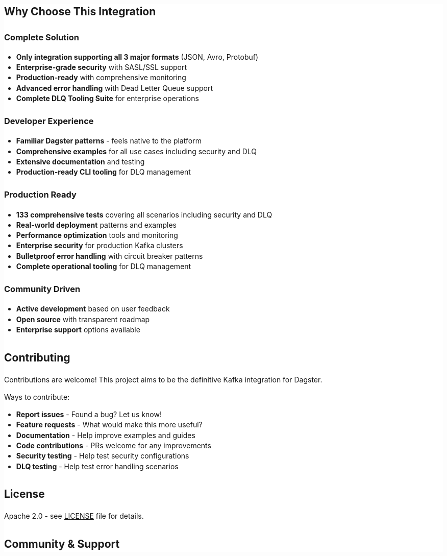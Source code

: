 ## Why Choose This Integration

### Complete Solution

- **Only integration supporting all 3 major formats** (JSON, Avro, Protobuf)
- **Enterprise-grade security** with SASL/SSL support
- **Production-ready** with comprehensive monitoring
- **Advanced error handling** with Dead Letter Queue support
- **Complete DLQ Tooling Suite** for enterprise operations

### Developer Experience

- **Familiar Dagster patterns** - feels native to the platform
- **Comprehensive examples** for all use cases including security and DLQ
- **Extensive documentation** and testing
- **Production-ready CLI tooling** for DLQ management

### Production Ready

- **133 comprehensive tests** covering all scenarios including security and DLQ
- **Real-world deployment** patterns and examples
- **Performance optimization** tools and monitoring
- **Enterprise security** for production Kafka clusters
- **Bulletproof error handling** with circuit breaker patterns
- **Complete operational tooling** for DLQ management

### Community Driven

- **Active development** based on user feedback
- **Open source** with transparent roadmap
- **Enterprise support** options available

## Contributing

Contributions are welcome! This project aims to be the definitive Kafka integration for Dagster.

Ways to contribute:

- **Report issues** - Found a bug? Let us know!  
- **Feature requests** - What would make this more useful?  
- **Documentation** - Help improve examples and guides  
- **Code contributions** - PRs welcome for any improvements  
- **Security testing** - Help test security configurations
- **DLQ testing** - Help test error handling scenarios

## License

Apache 2.0 - see [LICENSE](LICENSE) file for details.

## Community & Support
